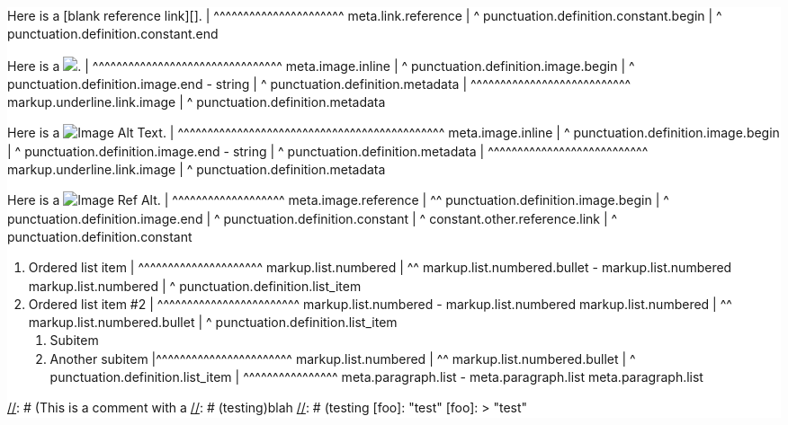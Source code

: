 Here is a [blank reference link][].
|         ^^^^^^^^^^^^^^^^^^^^^^ meta.link.reference
|                               ^ punctuation.definition.constant.begin
|                                ^ punctuation.definition.constant.end

Here is a ![](https://example.com/cat.gif).
|         ^^^^^^^^^^^^^^^^^^^^^^^^^^^^^^^^ meta.image.inline
|          ^ punctuation.definition.image.begin
|           ^ punctuation.definition.image.end - string
|            ^ punctuation.definition.metadata
|             ^^^^^^^^^^^^^^^^^^^^^^^^^^^ markup.underline.link.image
|                                        ^ punctuation.definition.metadata

Here is a ![Image Alt Text](https://example.com/cat.gif).
|         ^^^^^^^^^^^^^^^^^^^^^^^^^^^^^^^^^^^^^^^^^^^^^ meta.image.inline
|          ^ punctuation.definition.image.begin
|                         ^ punctuation.definition.image.end - string
|                          ^ punctuation.definition.metadata
|                           ^^^^^^^^^^^^^^^^^^^^^^^^^^^ markup.underline.link.image
|                                                      ^ punctuation.definition.metadata

Here is a ![Image Ref Alt][1].
|         ^^^^^^^^^^^^^^^^^^^ meta.image.reference
|         ^^ punctuation.definition.image.begin
|                        ^ punctuation.definition.image.end
|                         ^ punctuation.definition.constant
|                          ^ constant.other.reference.link
|                           ^ punctuation.definition.constant


  1. Ordered list item
| ^^^^^^^^^^^^^^^^^^^^^ markup.list.numbered
| ^^ markup.list.numbered.bullet - markup.list.numbered markup.list.numbered
|  ^ punctuation.definition.list_item
  2. Ordered list item #2
| ^^^^^^^^^^^^^^^^^^^^^^^^ markup.list.numbered - markup.list.numbered markup.list.numbered
| ^^ markup.list.numbered.bullet
|  ^ punctuation.definition.list_item
     1. Subitem
     2. Another subitem
|^^^^^^^^^^^^^^^^^^^^^^^ markup.list.numbered
|    ^^ markup.list.numbered.bullet
|     ^ punctuation.definition.list_item
|       ^^^^^^^^^^^^^^^^ meta.paragraph.list - meta.paragraph.list meta.paragraph.list

[1]: https://google.com
[2]: https://github.com/sublimehq/Packages "Packages Repo"
[3]: https://github.com/sublimehq/Packages/issues/ 'Issues on Packages Repo'
[img-example]: http://www.sublimetext.com/anim/rename2_packed.png
[//]: # (This is a comment without a line-break.)
[//]: # (This is a comment with a
[//]: # (testing)blah
[//]: # (testing
[foo]: <bar> "test"
[foo]: <bar>> "test"
 [^1]: And that's the footnote.